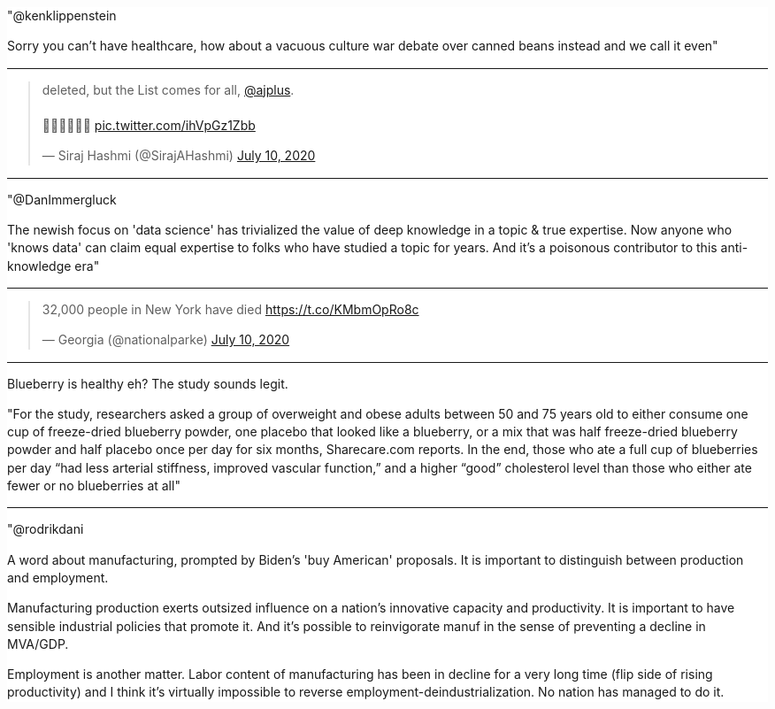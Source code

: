 
"@kenklippenstein

Sorry you can’t have healthcare, how about a vacuous culture war
debate over canned beans instead and we call it even"

---

<blockquote class="twitter-tweet"><p lang="en" dir="ltr">deleted, but the List comes for all, <a href="https://twitter.com/ajplus?ref_src=twsrc%5Etfw">@ajplus</a>.<br><br>✍🏼✍🏼✍🏼 <a href="https://t.co/ihVpGz1Zbb">pic.twitter.com/ihVpGz1Zbb</a></p>&mdash; Siraj Hashmi (@SirajAHashmi) <a href="https://twitter.com/SirajAHashmi/status/1281716567907205120?ref_src=twsrc%5Etfw">July 10, 2020</a></blockquote> <script async src="https://platform.twitter.com/widgets.js" charset="utf-8"></script>

---

"@DanImmergluck

The newish focus on 'data science' has trivialized the value of deep
knowledge in a topic & true expertise. Now anyone who 'knows data' can
claim equal expertise to folks who have studied a topic for years. And
it’s a poisonous contributor to this anti-knowledge era"

---

<blockquote class="twitter-tweet"><p lang="en" dir="ltr">32,000 people in New York have died <a href="https://t.co/KMbmOpRo8c">https://t.co/KMbmOpRo8c</a></p>&mdash; Georgia (@nationalparke) <a href="https://twitter.com/nationalparke/status/1281677788571930626?ref_src=twsrc%5Etfw">July 10, 2020</a></blockquote> <script async src="https://platform.twitter.com/widgets.js" charset="utf-8"></script>

---

Blueberry is healthy eh? The study sounds legit.

"For the study, researchers asked a group of overweight and obese
adults between 50 and 75 years old to either consume one cup of
freeze-dried blueberry powder, one placebo that looked like a
blueberry, or a mix that was half freeze-dried blueberry powder and
half placebo once per day for six months, Sharecare.com reports. In
the end, those who ate a full cup of blueberries per day “had less
arterial stiffness, improved vascular function,” and a higher “good”
cholesterol level than those who either ate fewer or no blueberries at
all"

---

"@rodrikdani

A word about manufacturing, prompted by Biden’s 'buy American'
proposals. It is important to distinguish between production and
employment. 

Manufacturing production exerts outsized influence on a nation’s
innovative capacity and productivity. It is important to have sensible
industrial policies that promote it. And it’s possible to reinvigorate
manuf in the sense of preventing a decline in MVA/GDP.

Employment is another matter. Labor content of manufacturing has been
in decline for a very long time (flip side of rising productivity) and
I think it’s virtually impossible to reverse
employment-deindustrialization. No nation has managed to do it.
